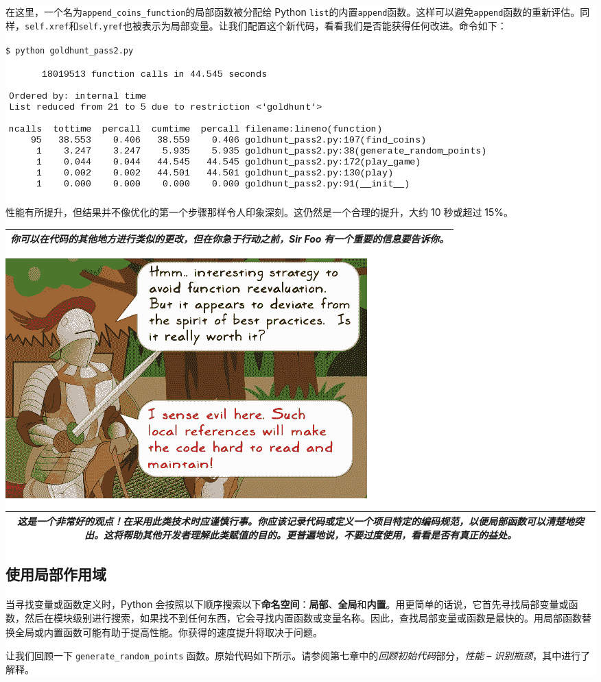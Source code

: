 在这里，一个名为`append_coins_function`的局部函数被分配给 Python `list`的内置`append`函数。这样可以避免`append`函数的重新评估。同样，`self.xref`和`self.yref`也被表示为局部变量。让我们配置这个新代码，看看我们是否能获得任何改进。命令如下：

```py
$ python goldhunt_pass2.py 

```

![金矿优化 – 第二次通过](img/B05034_08_11.png.jpg)

性能有所提升，但结果并不像优化的第一个步骤那样令人印象深刻。这仍然是一个合理的提升，大约 10 秒或超过 15%。

| *你可以在代码的其他地方进行类似的更改，但在你急于行动之前，Sir Foo 有一个重要的信息要告诉你。* |
| --- |

![金矿优化 – 第二个步骤](img/B05034_08_12.png.jpg)

| *这是一个非常好的观点！在采用此类技术时应谨慎行事。你应该记录代码或定义一个项目特定的编码规范，以便局部函数可以清楚地突出。这将帮助其他开发者理解此类赋值的目的。更普遍地说，不要过度使用，看看是否有真正的益处。* |
| --- |

## 使用局部作用域

当寻找变量或函数定义时，Python 会按照以下顺序搜索以下**命名空间**：**局部**、**全局**和**内置**。用更简单的话说，它首先寻找局部变量或函数，然后在模块级别进行搜索，如果找不到任何东西，它会寻找内置函数或变量名称。因此，查找局部变量或函数是最快的。用局部函数替换全局或内置函数可能有助于提高性能。你获得的速度提升将取决于问题。

让我们回顾一下 `generate_random_points` 函数。原始代码如下所示。请参阅第七章中的*回顾初始代码*部分，*性能 – 识别瓶颈*，其中进行了解释。
